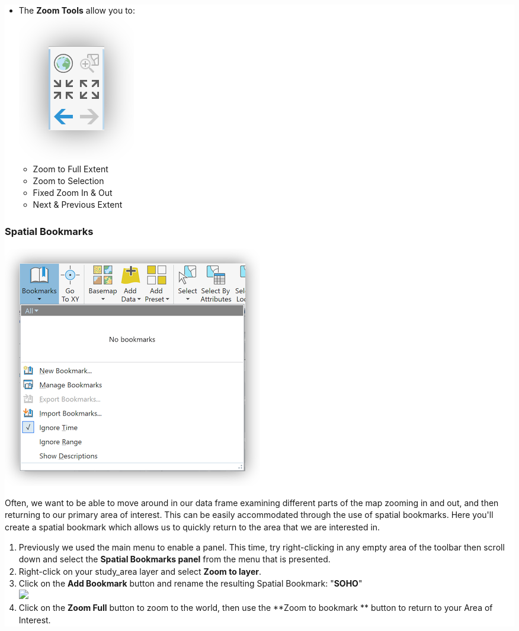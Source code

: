 

* The **Zoom Tools** allow you to:  
![](./media/zoomtools.png) 
	* Zoom to Full Extent 
	* Zoom to Selection 
	* Fixed Zoom In & Out 
	* Next & Previous Extent



### Spatial Bookmarks

![](./media/bookmarks.png) 

Often, we want to be able to move around in our data frame examining different parts of the map zooming in and out, and then returning to our primary area of interest. This can be easily accommodated through the use of spatial bookmarks. Here you'll create a spatial bookmark which allows us to quickly return to the area that we are interested in.

1. Previously we used the main menu to enable a panel. This time, try right-clicking in any empty area of the toolbar then scroll down and select the **Spatial Bookmarks panel** from the menu that is presented.
2. Right-click on your study_area layer and select **Zoom to layer**.
3. Click on the **Add Bookmark** button and rename the resulting Spatial Bookmark: "**SOHO**"  
![](./media/spatialbookmark.png)
4. Click on the **Zoom Full** button to zoom to the world, then use the **Zoom to bookmark ** button to return to your Area of Interest.
